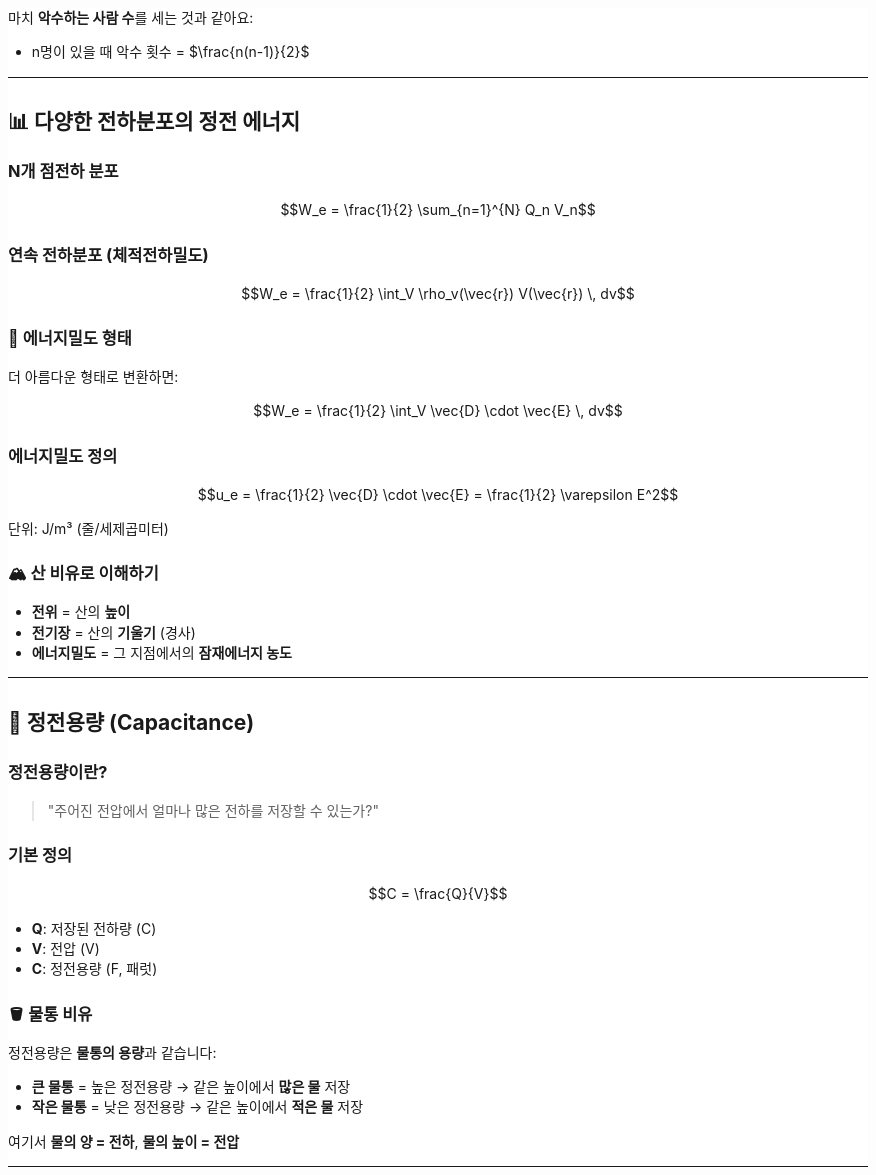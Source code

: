 마치 **악수하는 사람 수**를 세는 것과 같아요:
- n명이 있을 때 악수 횟수 = $\frac{n(n-1)}{2}$

---

## 📊 다양한 전하분포의 정전 에너지

### N개 점전하 분포

$$W_e = \frac{1}{2} \sum_{n=1}^{N} Q_n V_n$$

### 연속 전하분포 (체적전하밀도)

$$W_e = \frac{1}{2} \int_V \rho_v(\vec{r}) V(\vec{r}) \, dv$$

### 🌟 **에너지밀도** 형태
더 아름다운 형태로 변환하면:

$$W_e = \frac{1}{2} \int_V \vec{D} \cdot \vec{E} \, dv$$

### 에너지밀도 정의

$$u_e = \frac{1}{2} \vec{D} \cdot \vec{E} = \frac{1}{2} \varepsilon E^2$$

단위: J/m³ (줄/세제곱미터)

### 🏔️ 산 비유로 이해하기
- **전위** = 산의 **높이**
- **전기장** = 산의 **기울기** (경사)
- **에너지밀도** = 그 지점에서의 **잠재에너지 농도**

---

## 🔌 정전용량 (Capacitance)

### 정전용량이란?
> "주어진 전압에서 얼마나 많은 전하를 저장할 수 있는가?"

### 기본 정의

$$C = \frac{Q}{V}$$

- **Q**: 저장된 전하량 (C)
- **V**: 전압 (V)  
- **C**: 정전용량 (F, 패럿)

### 🪣 물통 비유
정전용량은 **물통의 용량**과 같습니다:
- **큰 물통** = 높은 정전용량 → 같은 높이에서 **많은 물** 저장
- **작은 물통** = 낮은 정전용량 → 같은 높이에서 **적은 물** 저장

여기서 **물의 양 = 전하**, **물의 높이 = 전압**

---